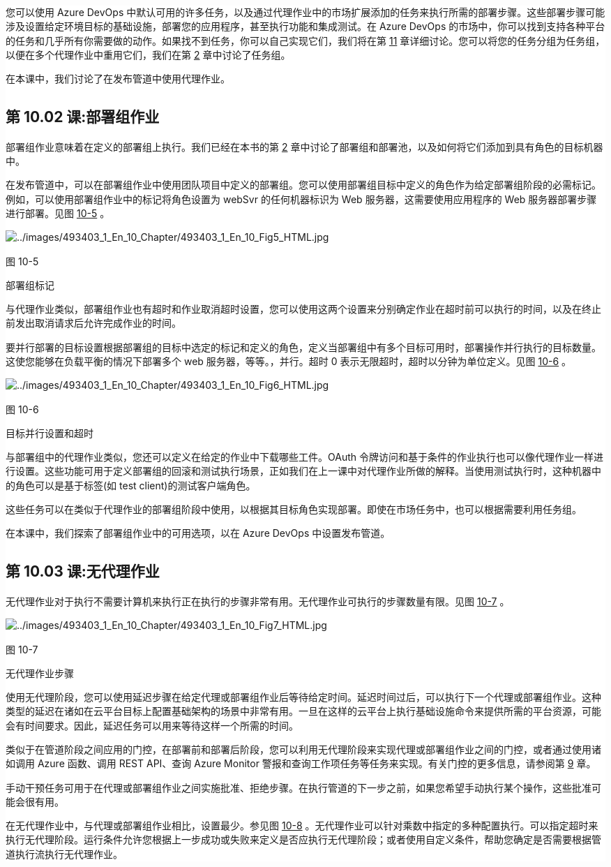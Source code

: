 您可以使用 Azure DevOps 中默认可用的许多任务，以及通过代理作业中的市场扩展添加的任务来执行所需的部署步骤。这些部署步骤可能涉及设置给定环境目标的基础设施，部署您的应用程序，甚至执行功能和集成测试。在 Azure DevOps 的市场中，你可以找到支持各种平台的任务和几乎所有你需要做的动作。如果找不到任务，你可以自己实现它们，我们将在第 [11](11.html) 章详细讨论。您可以将您的任务分组为任务组，以便在多个代理作业中重用它们，我们在第 [2](02.html) 章中讨论了任务组。

在本课中，我们讨论了在发布管道中使用代理作业。

## 第 10.02 课:部署组作业

部署组作业意味着在定义的部署组上执行。我们已经在本书的第 [2](02.html) 章中讨论了部署组和部署池，以及如何将它们添加到具有角色的目标机器中。

在发布管道中，可以在部署组作业中使用团队项目中定义的部署组。您可以使用部署组目标中定义的角色作为给定部署组阶段的必需标记。例如，可以使用部署组作业中的标记将角色设置为 webSvr 的任何机器标识为 Web 服务器，这需要使用应用程序的 Web 服务器部署步骤进行部署。见图 [10-5](#Fig5) 。

![../images/493403_1_En_10_Chapter/493403_1_En_10_Fig5_HTML.jpg](../images/493403_1_En_10_Chapter/493403_1_En_10_Fig5_HTML.jpg)

图 10-5

部署组标记

与代理作业类似，部署组作业也有超时和作业取消超时设置，您可以使用这两个设置来分别确定作业在超时前可以执行的时间，以及在终止前发出取消请求后允许完成作业的时间。

要并行部署的目标设置根据部署组的目标中选定的标记和定义的角色，定义当部署组中有多个目标可用时，部署操作并行执行的目标数量。这使您能够在负载平衡的情况下部署多个 web 服务器，等等。，并行。超时 0 表示无限超时，超时以分钟为单位定义。见图 [10-6](#Fig6) 。

![../images/493403_1_En_10_Chapter/493403_1_En_10_Fig6_HTML.jpg](../images/493403_1_En_10_Chapter/493403_1_En_10_Fig6_HTML.jpg)

图 10-6

目标并行设置和超时

与部署组中的代理作业类似，您还可以定义在给定的作业中下载哪些工件。OAuth 令牌访问和基于条件的作业执行也可以像代理作业一样进行设置。这些功能可用于定义部署组的回滚和测试执行场景，正如我们在上一课中对代理作业所做的解释。当使用测试执行时，这种机器中的角色可以是基于标签(如 test client)的测试客户端角色。

这些任务可以在类似于代理作业的部署组阶段中使用，以根据其目标角色实现部署。即使在市场任务中，也可以根据需要利用任务组。

在本课中，我们探索了部署组作业中的可用选项，以在 Azure DevOps 中设置发布管道。

## 第 10.03 课:无代理作业

无代理作业对于执行不需要计算机来执行正在执行的步骤非常有用。无代理作业可执行的步骤数量有限。见图 [10-7](#Fig7) 。

![../images/493403_1_En_10_Chapter/493403_1_En_10_Fig7_HTML.jpg](../images/493403_1_En_10_Chapter/493403_1_En_10_Fig7_HTML.jpg)

图 10-7

无代理作业步骤

使用无代理阶段，您可以使用延迟步骤在给定代理或部署组作业后等待给定时间。延迟时间过后，可以执行下一个代理或部署组作业。这种类型的延迟在诸如在云平台目标上配置基础架构的场景中非常有用。一旦在这样的云平台上执行基础设施命令来提供所需的平台资源，可能会有时间要求。因此，延迟任务可以用来等待这样一个所需的时间。

类似于在管道阶段之间应用的门控，在部署前和部署后阶段，您可以利用无代理阶段来实现代理或部署组作业之间的门控，或者通过使用诸如调用 Azure 函数、调用 REST API、查询 Azure Monitor 警报和查询工作项任务等任务来实现。有关门控的更多信息，请参阅第 [9](09.html) 章。

手动干预任务可用于在代理或部署组作业之间实施批准、拒绝步骤。在执行管道的下一步之前，如果您希望手动执行某个操作，这些批准可能会很有用。

在无代理作业中，与代理或部署组作业相比，设置最少。参见图 [10-8](#Fig8) 。无代理作业可以针对乘数中指定的多种配置执行。可以指定超时来执行无代理阶段。运行条件允许您根据上一步成功或失败来定义是否应执行无代理阶段；或者使用自定义条件，帮助您确定是否需要根据管道执行流执行无代理作业。
